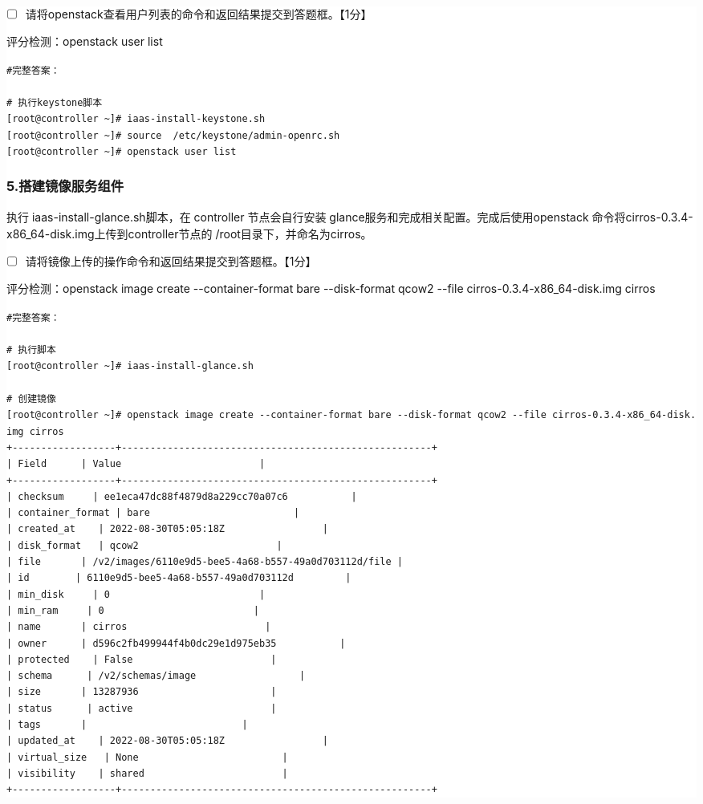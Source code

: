 -   [ ] 请将openstack查看用户列表的命令和返回结果提交到答题框。【1分】



评分检测：openstack user list

```shell
#完整答案：

# 执行keystone脚本
[root@controller ~]# iaas-install-keystone.sh 
[root@controller ~]# source  /etc/keystone/admin-openrc.sh
[root@controller ~]# openstack user list
```





### 5.搭建镜像服务组件

执行 iaas-install-glance.sh脚本，在 controller 节点会自行安装 glance服务和完成相关配置。完成后使用openstack 命令将cirros-0.3.4-x86_64-disk.img上传到controller节点的 /root目录下，并命名为cirros。



-   [ ] 请将镜像上传的操作命令和返回结果提交到答题框。【1分】



评分检测：openstack image create --container-format bare --disk-format qcow2 --file cirros-0.3.4-x86_64-disk.img cirros



```shell
#完整答案：

# 执行脚本
[root@controller ~]# iaas-install-glance.sh 

# 创建镜像
[root@controller ~]# openstack image create --container-format bare --disk-format qcow2 --file cirros-0.3.4-x86_64-disk.img cirros
+------------------+------------------------------------------------------+
| Field      | Value                        |
+------------------+------------------------------------------------------+
| checksum     | ee1eca47dc88f4879d8a229cc70a07c6           |
| container_format | bare                         |
| created_at    | 2022-08-30T05:05:18Z                 |
| disk_format   | qcow2                        |
| file       | /v2/images/6110e9d5-bee5-4a68-b557-49a0d703112d/file |
| id        | 6110e9d5-bee5-4a68-b557-49a0d703112d         |
| min_disk     | 0                          |
| min_ram     | 0                          |
| name       | cirros                        |
| owner      | d596c2fb499944f4b0dc29e1d975eb35           |
| protected    | False                        |
| schema      | /v2/schemas/image                  |
| size       | 13287936                       |
| status      | active                        |
| tags       |                           |
| updated_at    | 2022-08-30T05:05:18Z                 |
| virtual_size   | None                         |
| visibility    | shared                        |
+------------------+------------------------------------------------------+
```
